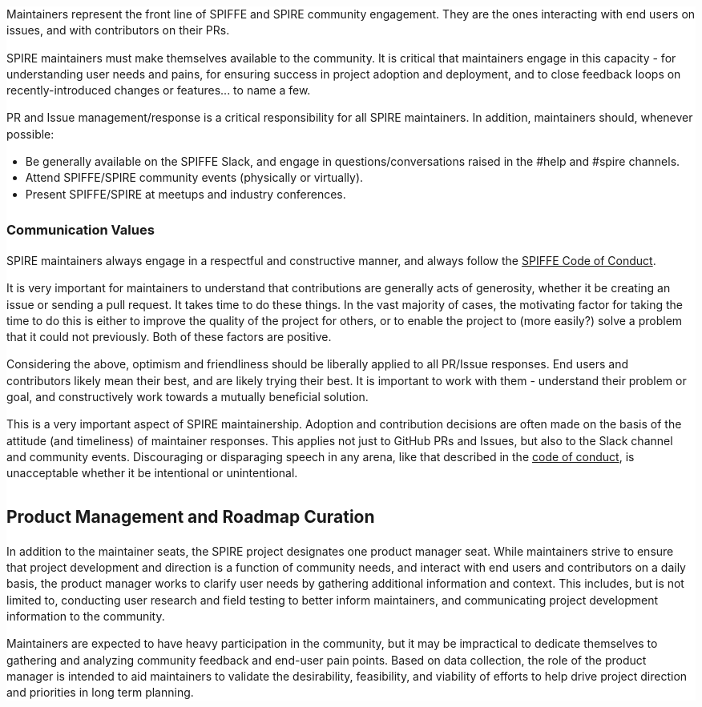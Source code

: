 Maintainers represent the front line of SPIFFE and SPIRE community engagement.
They are the ones interacting with end users on issues, and with contributors
on their PRs.

SPIRE maintainers must make themselves available to the community. It is
critical that maintainers engage in this capacity - for understanding user needs
and pains, for ensuring success in project adoption and deployment, and to close
feedback loops on recently-introduced changes or features... to name a few.

PR and Issue management/response is a critical responsibility for all SPIRE
maintainers. In addition, maintainers should, whenever possible:

* Be generally available on the SPIFFE Slack, and engage in
questions/conversations raised in the #help and #spire channels.
* Attend SPIFFE/SPIRE community events (physically or virtually).
* Present SPIFFE/SPIRE at meetups and industry conferences.

### Communication Values

SPIRE maintainers always engage in a respectful and constructive manner, and
always follow the [SPIFFE Code of Conduct][6].

It is very important for maintainers to understand that contributions are
generally acts of generosity, whether it be creating an issue or sending a pull
request. It takes time to do these things. In the vast majority of cases, the
motivating factor for taking the time to do this is either to improve the
quality of the project for others, or to enable the project to (more easily?)
solve a problem that it could not previously. Both of these factors are positive.

Considering the above, optimism and friendliness should be liberally applied to
all PR/Issue responses. End users and contributors likely mean their best, and
are likely trying their best. It is important to work with them - understand
their problem or goal, and constructively work towards a mutually beneficial
solution.

This is a very important aspect of SPIRE maintainership. Adoption and
contribution decisions are often made on the basis of the attitude (and
timeliness) of maintainer responses. This applies not just to GitHub PRs and
Issues, but also to the Slack channel and community events. Discouraging or
disparaging speech in any arena, like that described in the [code of conduct][6],
is unacceptable whether it be intentional or unintentional.

## Product Management and Roadmap Curation

In addition to the maintainer seats, the SPIRE project designates one product
manager seat. While maintainers strive to ensure that project development and
direction is a function of community needs, and interact with end users and
contributors on a daily basis, the product manager works to clarify user needs
by gathering additional information and context. This includes, but is not
limited to, conducting user research and field testing to better inform
maintainers, and communicating project development information to the community.

Maintainers are expected to have heavy participation in the community, but it
may be impractical to dedicate themselves to gathering and analyzing community
feedback and end-user pain points. Based on data collection, the role of the
product manager is intended to aid maintainers to validate the desirability,
feasibility, and viability of efforts to help drive project direction and
priorities in long term planning.


[1]: https://github.com/spiffe/spiffe/blob/main/GOVERNANCE.md
[2]: https://github.com/spiffe/spiffe/blob/main/GOVERNANCE.md#maintainers
[3]: https://github.com/spiffe/spiffe/blob/main/GOVERNANCE.md#change-review-process
[4]: https://github.com/spiffe/spire/blob/main/CONTRIBUTING.md
[5]: https://github.com/spiffe/spire/blob/main/doc/upgrading.md
[6]: https://github.com/spiffe/spiffe/blob/main/CODE-OF-CONDUCT.md